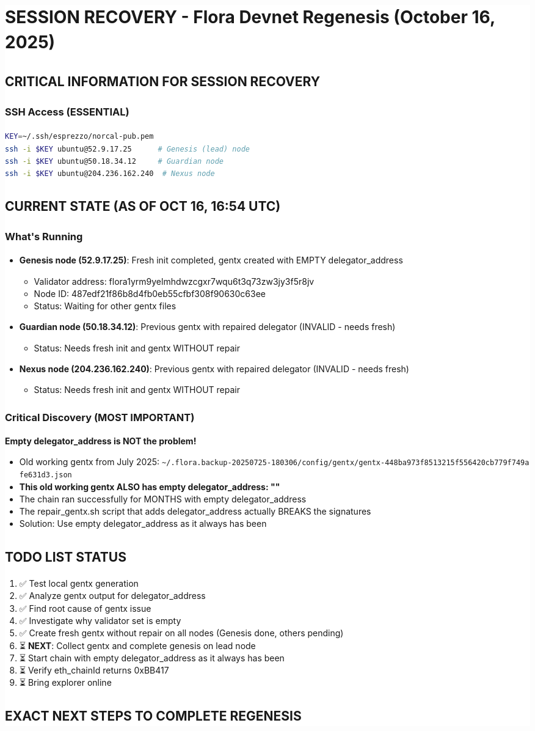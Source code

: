 # SESSION RECOVERY - Flora Devnet Regenesis (October 16, 2025)

## CRITICAL INFORMATION FOR SESSION RECOVERY

### SSH Access (ESSENTIAL)
```bash
KEY=~/.ssh/esprezzo/norcal-pub.pem
ssh -i $KEY ubuntu@52.9.17.25      # Genesis (lead) node
ssh -i $KEY ubuntu@50.18.34.12     # Guardian node
ssh -i $KEY ubuntu@204.236.162.240  # Nexus node
```

## CURRENT STATE (AS OF OCT 16, 16:54 UTC)

### What's Running
- **Genesis node (52.9.17.25)**: Fresh init completed, gentx created with EMPTY delegator_address
  - Validator address: flora1yrm9yelmhdwzcgxr7wqu6t3q73zw3jy3f5r8jv
  - Node ID: 487edf21f86b8d4fb0eb55cfbf308f90630c63ee
  - Status: Waiting for other gentx files

- **Guardian node (50.18.34.12)**: Previous gentx with repaired delegator (INVALID - needs fresh)
  - Status: Needs fresh init and gentx WITHOUT repair

- **Nexus node (204.236.162.240)**: Previous gentx with repaired delegator (INVALID - needs fresh)
  - Status: Needs fresh init and gentx WITHOUT repair

### Critical Discovery (MOST IMPORTANT)
**Empty delegator_address is NOT the problem!**
- Old working gentx from July 2025: `~/.flora.backup-20250725-180306/config/gentx/gentx-448ba973f8513215f556420cb779f749afe631d3.json`
- **This old working gentx ALSO has empty delegator_address: ""**
- The chain ran successfully for MONTHS with empty delegator_address
- The repair_gentx.sh script that adds delegator_address actually BREAKS the signatures
- Solution: Use empty delegator_address as it always has been

## TODO LIST STATUS

1. ✅ Test local gentx generation
2. ✅ Analyze gentx output for delegator_address
3. ✅ Find root cause of gentx issue
4. ✅ Investigate why validator set is empty
5. ✅ Create fresh gentx without repair on all nodes (Genesis done, others pending)
6. ⏳ **NEXT**: Collect gentx and complete genesis on lead node
7. ⏳ Start chain with empty delegator_address as it always has been
8. ⏳ Verify eth_chainId returns 0xBB417
9. ⏳ Bring explorer online

## EXACT NEXT STEPS TO COMPLETE REGENESIS
